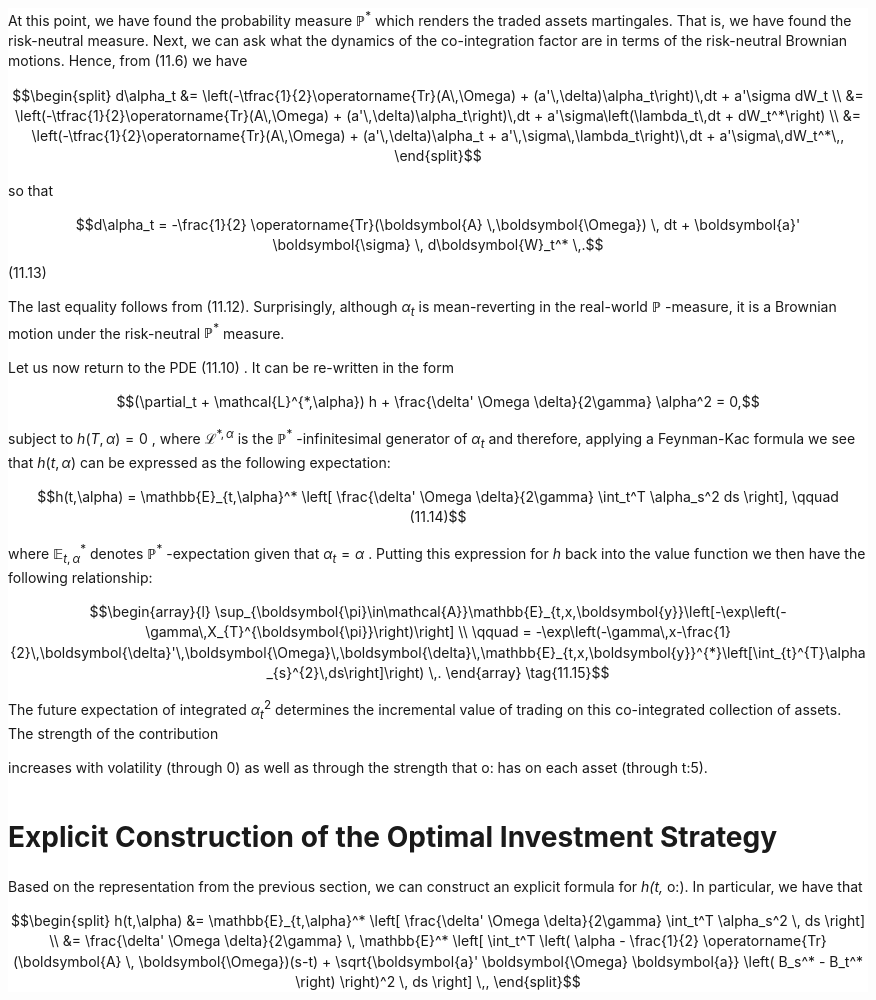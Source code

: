 At this point, we have found the probability measure  $\mathbb{P}^*$  which renders the traded assets martingales. That is, we have found the risk-neutral measure. Next, we can ask what the dynamics of the co-integration factor are in terms of the risk-neutral Brownian motions. Hence, from  $(11.6)$  we have

$$\begin{split} d\alpha_t &= \left(-\tfrac{1}{2}\operatorname{Tr}(A\,\Omega) + (a'\,\delta)\alpha_t\right)\,dt + a'\sigma dW_t \\ &= \left(-\tfrac{1}{2}\operatorname{Tr}(A\,\Omega) + (a'\,\delta)\alpha_t\right)\,dt + a'\sigma\left(\lambda_t\,dt + dW_t^*\right) \\ &= \left(-\tfrac{1}{2}\operatorname{Tr}(A\,\Omega) + (a'\,\delta)\alpha_t + a'\,\sigma\,\lambda_t\right)\,dt + a'\sigma\,dW_t^*\,, \end{split}$$

so that

$$d\alpha_t = -\frac{1}{2} \operatorname{Tr}(\boldsymbol{A} \,\boldsymbol{\Omega}) \, dt + \boldsymbol{a}' \boldsymbol{\sigma} \, d\boldsymbol{W}_t^* \,.$$
 (11.13)

The last equality follows from (11.12). Surprisingly, although  $\alpha_t$  is mean-reverting in the real-world  $\mathbb{P}$ -measure, it is a Brownian motion under the risk-neutral  $\mathbb{P}^*$ measure.

Let us now return to the PDE  $(11.10)$ . It can be re-written in the form

$$(\partial_t + \mathcal{L}^{*,\alpha}) h + \frac{\delta' \Omega \delta}{2\gamma} \alpha^2 = 0,$$

subject to  $h(T,\alpha) = 0$ , where  $\mathcal{L}^{*,\alpha}$  is the  $\mathbb{P}^*$ -infinitesimal generator of  $\alpha_t$  and therefore, applying a Feynman-Kac formula we see that  $h(t, \alpha)$  can be expressed as the following expectation:

$$h(t,\alpha) = \mathbb{E}_{t,\alpha}^* \left[ \frac{\delta' \Omega \delta}{2\gamma} \int_t^T \alpha_s^2 ds \right], \qquad (11.14)$$

where  $\mathbb{E}_{t,\alpha}^*$  denotes  $\mathbb{P}^*$ -expectation given that  $\alpha_t = \alpha$ . Putting this expression for  $h$  back into the value function we then have the following relationship:

$$\begin{array}{l} \sup_{\boldsymbol{\pi}\in\mathcal{A}}\mathbb{E}_{t,x,\boldsymbol{y}}\left[-\exp\left(-\gamma\,X_{T}^{\boldsymbol{\pi}}\right)\right] \\ \qquad = -\exp\left(-\gamma\,x-\frac{1}{2}\,\boldsymbol{\delta}'\,\boldsymbol{\Omega}\,\boldsymbol{\delta}\,\mathbb{E}_{t,x,\boldsymbol{y}}^{*}\left[\int_{t}^{T}\alpha_{s}^{2}\,ds\right]\right) \,. \end{array} \tag{11.15}$$

The future expectation of integrated  $\alpha_t^2$  determines the incremental value of trading on this co-integrated collection of assets. The strength of the contribution

increases with volatility (through 0) as well as through the strength that o: has on each asset (through t:5).

# Explicit Construction of the Optimal Investment Strategy

Based on the representation from the previous section, we can construct an explicit formula for *h(t,* o:). In particular, we have that

$$\begin{split} h(t,\alpha) &= \mathbb{E}_{t,\alpha}^* \left[ \frac{\delta' \Omega \delta}{2\gamma} \int_t^T \alpha_s^2 \, ds \right] \\ &= \frac{\delta' \Omega \delta}{2\gamma} \, \mathbb{E}^* \left[ \int_t^T \left( \alpha - \frac{1}{2} \operatorname{Tr}(\boldsymbol{A} \, \boldsymbol{\Omega})(s-t) + \sqrt{\boldsymbol{a}' \boldsymbol{\Omega} \boldsymbol{a}} \left( B_s^* - B_t^* \right) \right)^2 \, ds \right] \,, \end{split}$$
